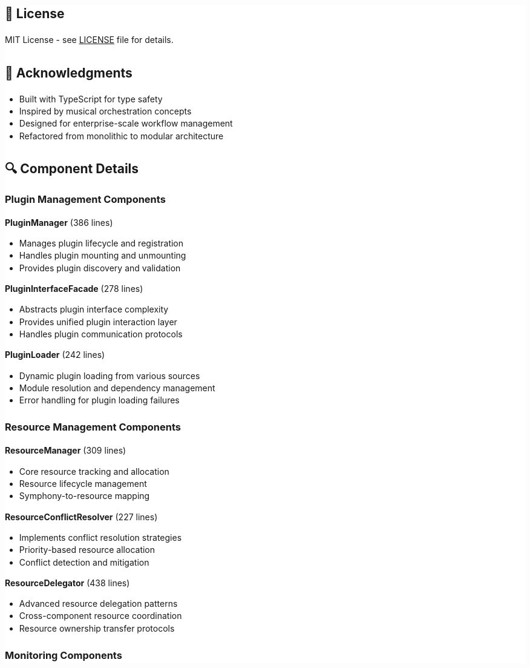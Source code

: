 ## 📄 License

MIT License - see [LICENSE](LICENSE) file for details.

## 🙏 Acknowledgments

- Built with TypeScript for type safety
- Inspired by musical orchestration concepts
- Designed for enterprise-scale workflow management
- Refactored from monolithic to modular architecture

## 🔍 Component Details

### Plugin Management Components

**PluginManager** (386 lines)

- Manages plugin lifecycle and registration
- Handles plugin mounting and unmounting
- Provides plugin discovery and validation

**PluginInterfaceFacade** (278 lines)

- Abstracts plugin interface complexity
- Provides unified plugin interaction layer
- Handles plugin communication protocols

**PluginLoader** (242 lines)

- Dynamic plugin loading from various sources
- Module resolution and dependency management
- Error handling for plugin loading failures

### Resource Management Components

**ResourceManager** (309 lines)

- Core resource tracking and allocation
- Resource lifecycle management
- Symphony-to-resource mapping

**ResourceConflictResolver** (227 lines)

- Implements conflict resolution strategies
- Priority-based resource allocation
- Conflict detection and mitigation

**ResourceDelegator** (438 lines)

- Advanced resource delegation patterns
- Cross-component resource coordination
- Resource ownership transfer protocols

### Monitoring Components
